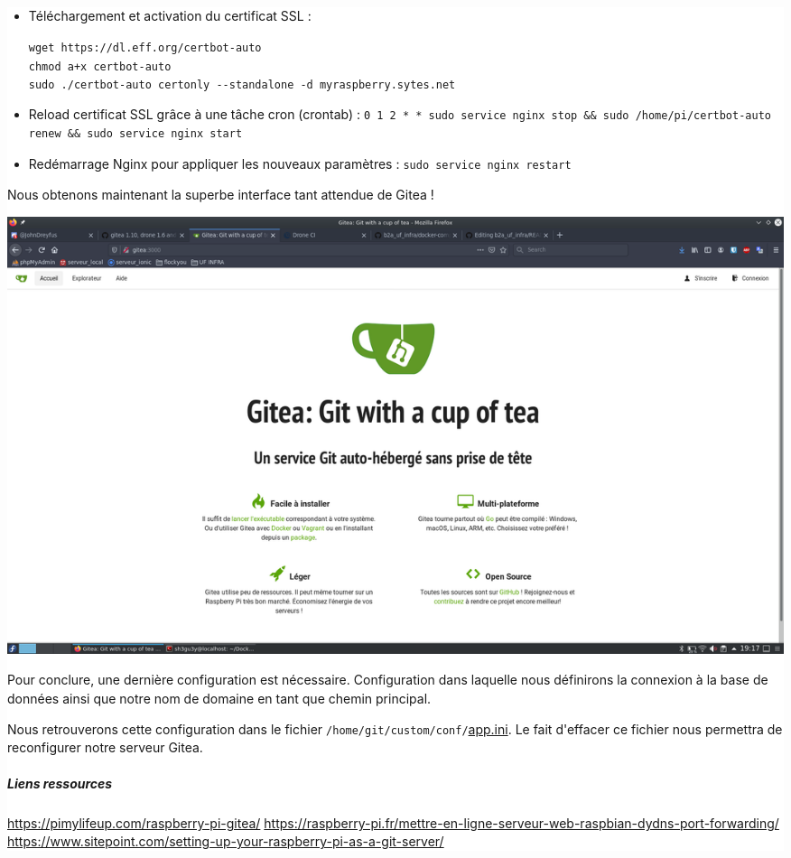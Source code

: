 -   Téléchargement et activation du certificat SSL :

    ```
    wget https://dl.eff.org/certbot-auto
    chmod a+x certbot-auto
    sudo ./certbot-auto certonly --standalone -d myraspberry.sytes.net
    ```

-   Reload certificat SSL grâce à une tâche cron (crontab) :
    `0 1 2 * * sudo service nginx stop && sudo /home/pi/certbot-auto renew && sudo service nginx start`

-   Redémarrage Nginx pour appliquer les nouveaux paramètres :
    `sudo service nginx restart`

Nous obtenons maintenant la superbe interface tant attendue de Gitea !

![40% center](ressources/interface_gitea.png)

Pour conclure, une dernière configuration est nécessaire. Configuration dans laquelle nous définirons la connexion à la base de données ainsi que notre nom de domaine en tant que chemin principal.

Nous retrouverons cette configuration dans le fichier `/home/git/custom/conf/`[app.ini](ressources/app.ini). Le fait d'effacer ce fichier nous permettra de reconfigurer notre serveur Gitea.

##### Liens ressources

https://pimylifeup.com/raspberry-pi-gitea/
https://raspberry-pi.fr/mettre-en-ligne-serveur-web-raspbian-dydns-port-forwarding/
https://www.sitepoint.com/setting-up-your-raspberry-pi-as-a-git-server/
